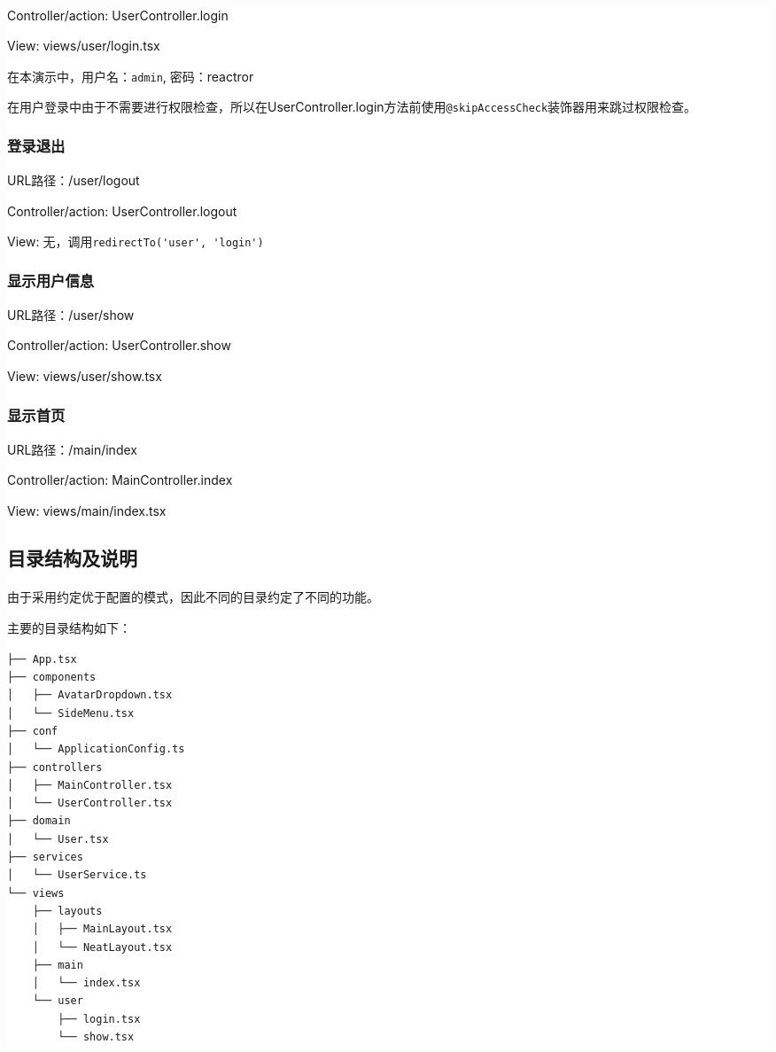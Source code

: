 Controller/action: UserController.login

View: views/user/login.tsx

在本演示中，用户名：`admin`, 密码：reactror

在用户登录中由于不需要进行权限检查，所以在UserController.login方法前使用`@skipAccessCheck`装饰器用来跳过权限检查。

### 登录退出

URL路径：/user/logout

Controller/action: UserController.logout

View: 无，调用`redirectTo('user', 'login')`

### 显示用户信息

URL路径：/user/show

Controller/action: UserController.show

View: views/user/show.tsx

### 显示首页

URL路径：/main/index

Controller/action: MainController.index

View: views/main/index.tsx

## 目录结构及说明

由于采用约定优于配置的模式，因此不同的目录约定了不同的功能。

主要的目录结构如下：

```
├── App.tsx
├── components
│   ├── AvatarDropdown.tsx
│   └── SideMenu.tsx
├── conf
│   └── ApplicationConfig.ts
├── controllers
│   ├── MainController.tsx
│   └── UserController.tsx
├── domain
│   └── User.tsx
├── services
│   └── UserService.ts
└── views
    ├── layouts
    │   ├── MainLayout.tsx
    │   └── NeatLayout.tsx
    ├── main
    │   └── index.tsx
    └── user
        ├── login.tsx
        └── show.tsx
```
